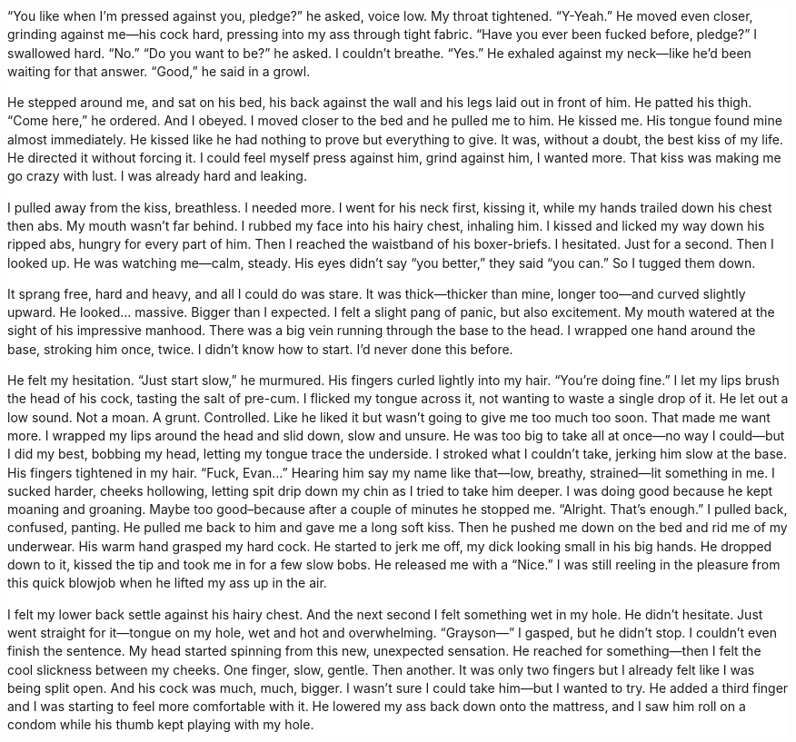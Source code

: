 “You like when I’m pressed against you, pledge?” he asked, voice low.
My throat tightened. “Y-Yeah.”
He moved even closer, grinding against me—his cock hard, pressing into my ass through tight fabric. “Have you ever been fucked before, pledge?” 
I swallowed hard. “No.”
“Do you want to be?” he asked.
I couldn’t breathe. “Yes.”
He exhaled against my neck—like he’d been waiting for that answer. “Good,” he said in a growl.

He stepped around me, and sat on his bed, his back against the wall and his legs laid out in front of him. He patted his thigh. “Come here,” he ordered. 
And I obeyed. I moved closer to the bed and he pulled me to him. He kissed me. His tongue found mine almost immediately. He kissed like he had nothing to prove but everything to give. It was, without a doubt, the best kiss of my life. He directed it without forcing it. I could feel myself press against him, grind against him, I wanted more. That kiss was making me go crazy with lust. I was already hard and leaking. 

I pulled away from the kiss, breathless. I needed more. I went for his neck first, kissing it, while my hands trailed down his chest then abs. My mouth wasn’t far behind. I rubbed my face into his hairy chest, inhaling him. I kissed and licked my way down his ripped abs, hungry for every part of him. Then I reached the waistband of his boxer-briefs. I hesitated. Just for a second. Then I looked up. He was watching me—calm, steady. His eyes didn’t say “you better,” they said “you can.” So I tugged them down. 

It sprang free, hard and heavy, and all I could do was stare. It was thick—thicker than mine, longer too—and curved slightly upward. He looked… massive. Bigger than I expected. I felt a slight pang of panic, but also excitement. My mouth watered at the sight of his impressive manhood. There was a big vein running through the base to the head. I wrapped one hand around the base, stroking him once, twice. I didn’t know how to start. I’d never done this before.

He felt my hesitation. “Just start slow,” he murmured. His fingers curled lightly into my hair. “You’re doing fine.”
I let my lips brush the head of his cock, tasting the salt of pre-cum. I flicked my tongue across it, not wanting to waste a single drop of it. He let out a low sound. Not a moan. A grunt. Controlled. Like he liked it but wasn’t going to give me too much too soon.
That made me want more.
I wrapped my lips around the head and slid down, slow and unsure. He was too big to take all at once—no way I could—but I did my best, bobbing my head, letting my tongue trace the underside. I stroked what I couldn’t take, jerking him slow at the base.
His fingers tightened in my hair.
“Fuck, Evan…”
Hearing him say my name like that—low, breathy, strained—lit something in me. I sucked harder, cheeks hollowing, letting spit drip down my chin as I tried to take him deeper. I was doing good because he kept moaning and groaning. Maybe too good–because after a couple of minutes he stopped me. “Alright. That’s enough.”
I pulled back, confused, panting. He pulled me back to him and gave me a long soft kiss. Then he pushed me down on the bed and rid me of my underwear. His warm hand grasped my hard cock. He started to jerk me off, my dick looking small in his big hands. He dropped down to it, kissed the tip and took me in for a few slow bobs. He released me with a “Nice.” I was still reeling in the pleasure from this quick blowjob when he lifted my ass up in the air.

I felt my lower back settle against his hairy chest. And the next second I felt something wet in my hole. He didn’t hesitate. Just went straight for it—tongue on my hole, wet and hot and overwhelming.
“Grayson—” I gasped, but he didn’t stop. I couldn’t even finish the sentence. My head started spinning from this new, unexpected sensation.
He reached for something—then I felt the cool slickness between my cheeks. One finger, slow, gentle. Then another. It was only two fingers but I already felt like I was being split open. And his cock was much, much, bigger. I wasn’t sure I could take him—but I wanted to try. He added a third finger and I was starting to feel more comfortable with it. He lowered my ass back down onto the mattress, and I saw him roll on a condom while his thumb kept playing with my hole. 
